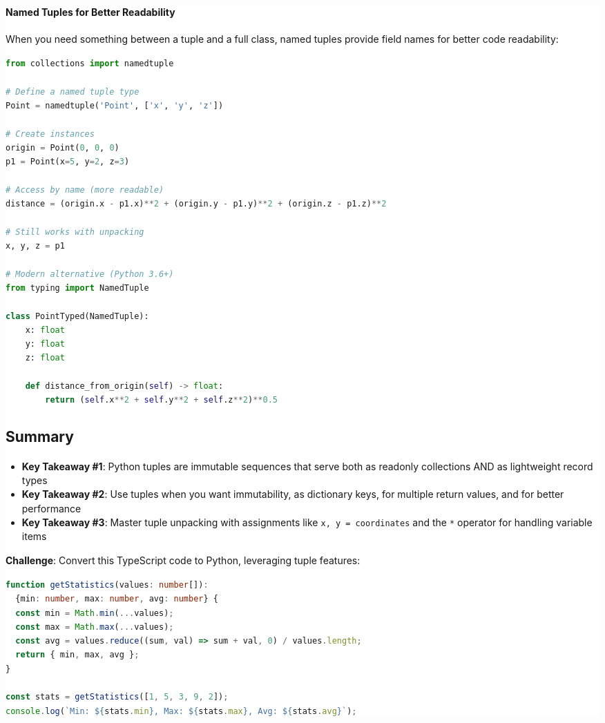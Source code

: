 #### Named Tuples for Better Readability

When you need something between a tuple and a full class, named tuples provide field names for better code readability:

```python
from collections import namedtuple

# Define a named tuple type
Point = namedtuple('Point', ['x', 'y', 'z'])

# Create instances
origin = Point(0, 0, 0)
p1 = Point(x=5, y=2, z=3)

# Access by name (more readable)
distance = (origin.x - p1.x)**2 + (origin.y - p1.y)**2 + (origin.z - p1.z)**2

# Still works with unpacking
x, y, z = p1

# Modern alternative (Python 3.6+)
from typing import NamedTuple

class PointTyped(NamedTuple):
    x: float
    y: float
    z: float
    
    def distance_from_origin(self) -> float:
        return (self.x**2 + self.y**2 + self.z**2)**0.5
```

## Summary

- **Key Takeaway #1**: Python tuples are immutable sequences that serve both as readonly collections AND as lightweight record types
- **Key Takeaway #2**: Use tuples when you want immutability, as dictionary keys, for multiple return values, and for better performance
- **Key Takeaway #3**: Master tuple unpacking with assignments like `x, y = coordinates` and the `*` operator for handling variable items

**Challenge**: Convert this TypeScript code to Python, leveraging tuple features:

```typescript
function getStatistics(values: number[]): 
  {min: number, max: number, avg: number} {
  const min = Math.min(...values);
  const max = Math.max(...values);
  const avg = values.reduce((sum, val) => sum + val, 0) / values.length;
  return { min, max, avg };
}

const stats = getStatistics([1, 5, 3, 9, 2]);
console.log(`Min: ${stats.min}, Max: ${stats.max}, Avg: ${stats.avg}`);
```
